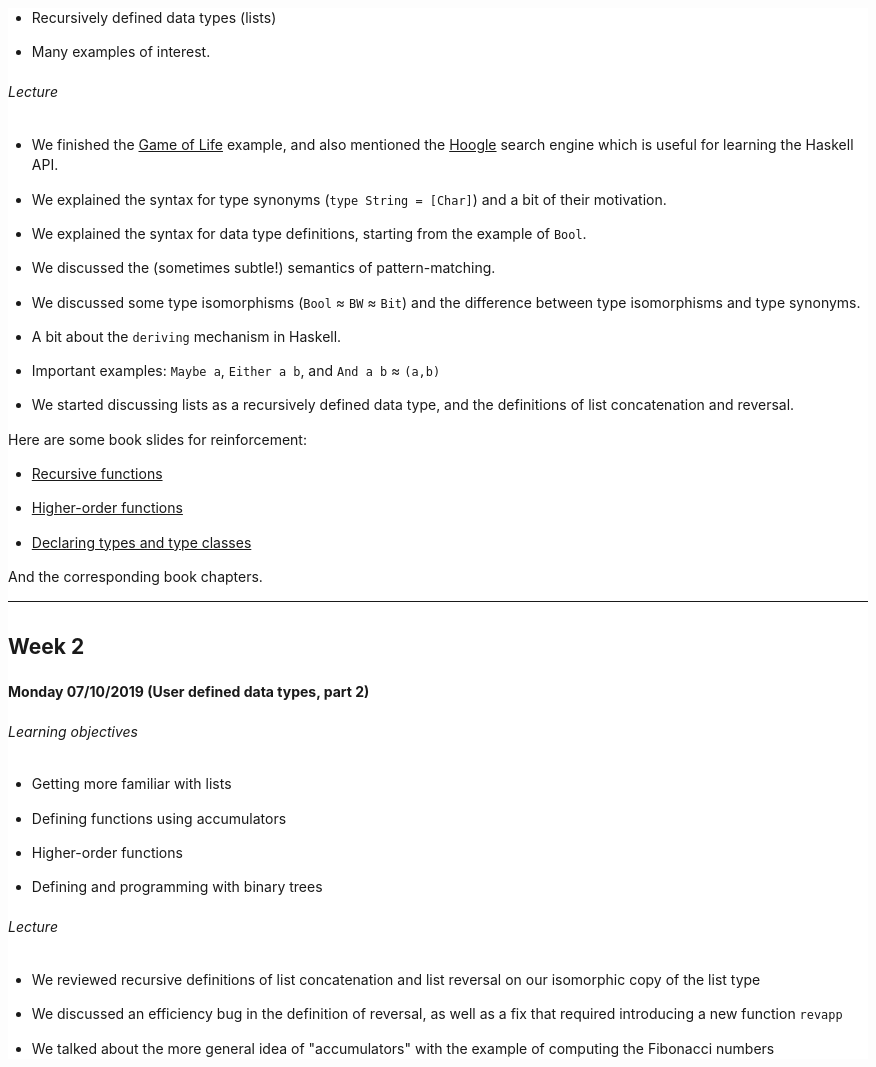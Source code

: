 * Recursively defined data types (lists)

* Many examples of interest.

###### Lecture

* We finished the [Game of Life](../LectureNotes/Life.md) example, and also mentioned the [Hoogle](https://hoogle.haskell.org/) search engine which is useful for learning the Haskell API.

* We explained the syntax for type synonyms (`type String = [Char]`) and a bit of their motivation.

* We explained the syntax for data type definitions, starting from the example of `Bool`.

* We discussed the (sometimes subtle!) semantics of pattern-matching.

* We discussed some type isomorphisms (`Bool` ≈ `BW` ≈ `Bit`) and the difference between type isomorphisms and type synonyms.

* A bit about the `deriving` mechanism in Haskell.

* Important examples: `Maybe a`, `Either a b`, and `And a b` ≈ `(a,b)`

* We started discussing lists as a recursively defined data type, and the definitions of list concatenation and reversal.

Here are some book slides for reinforcement:

* [Recursive functions](Book/slides/PDF/ch6.pdf)

* [Higher-order functions](Book/slides/PDF/ch7.pdf)

* [Declaring types and type classes](Book/slides/PDF/ch8.pdf)

And the corresponding book chapters.

---

## Week 2

#### Monday 07/10/2019 (User defined data types, part 2)

###### Learning objectives

* Getting more familiar with lists

* Defining functions using accumulators

* Higher-order functions

* Defining and programming with binary trees

###### Lecture

* We reviewed recursive definitions of list concatenation and list reversal on our isomorphic copy of the list type

* We discussed an efficiency bug in the definition of reversal, as well as a fix that required introducing a new function `revapp`

* We talked about the more general idea of "accumulators" with the example of computing the Fibonacci numbers
